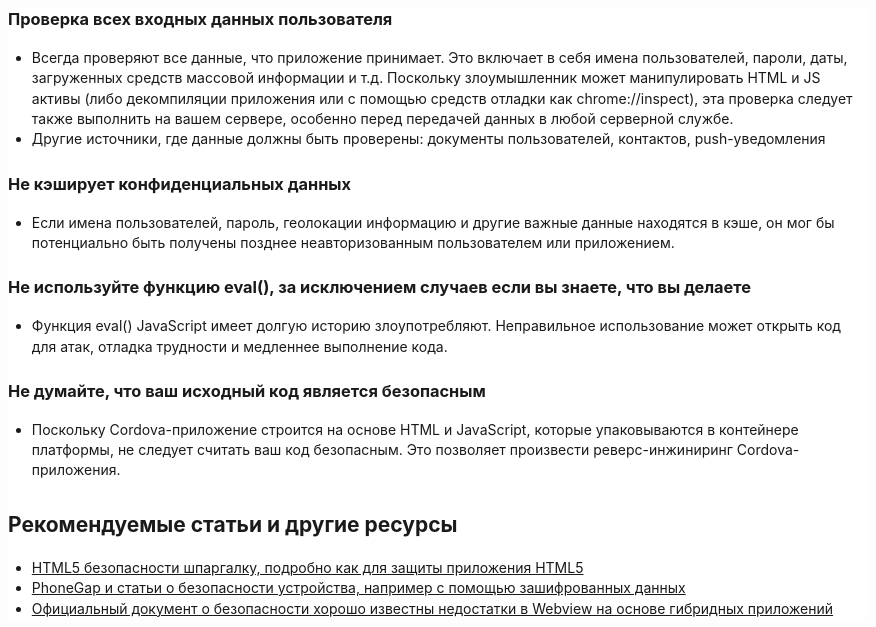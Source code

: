 ### Проверка всех входных данных пользователя

*   Всегда проверяют все данные, что приложение принимает. Это включает в себя имена пользователей, пароли, даты, загруженных средств массовой информации и т.д. Поскольку злоумышленник может манипулировать HTML и JS активы (либо декомпиляции приложения или с помощью средств отладки как chrome://inspect), эта проверка следует также выполнить на вашем сервере, особенно перед передачей данных в любой серверной службе. 
*   Другие источники, где данные должны быть проверены: документы пользователей, контактов, push-уведомления

### Не кэширует конфиденциальных данных

*   Если имена пользователей, пароль, геолокации информацию и другие важные данные находятся в кэше, он мог бы потенциально быть получены позднее неавторизованным пользователем или приложением.

### Не используйте функцию eval(), за исключением случаев если вы знаете, что вы делаете

*   Функция eval() JavaScript имеет долгую историю злоупотребляют. Неправильное использование может открыть код для атак, отладка трудности и медленнее выполнение кода. 

### Не думайте, что ваш исходный код является безопасным

*   Поскольку Cordova-приложение строится на основе HTML и JavaScript, которые упаковываются в контейнере платформы, не следует считать ваш код безопасным. Это позволяет произвести реверс-инжиниринг Cordova-приложения. 

## Рекомендуемые статьи и другие ресурсы

*   [HTML5 безопасности шпаргалку, подробно как для защиты приложения HTML5][3]
*   [PhoneGap и статьи о безопасности устройства, например с помощью зашифрованных данных][4]
*   [Официальный документ о безопасности хорошо известны недостатки в Webview на основе гибридных приложений][5]

 [3]: https://www.owasp.org/index.php/HTML5_Security_Cheat_Sheet
 [4]: https://github.com/phonegap/phonegap/wiki/Platform-Security
 [5]: http://www.cis.syr.edu/~wedu/Research/paper/webview_acsac2011.pdf

 [1]: https://issues.apache.org/jira/browse/CB/component/12316407
 [2]: http://bgr.com/2012/11/06/android-security-gingerbread-malware/